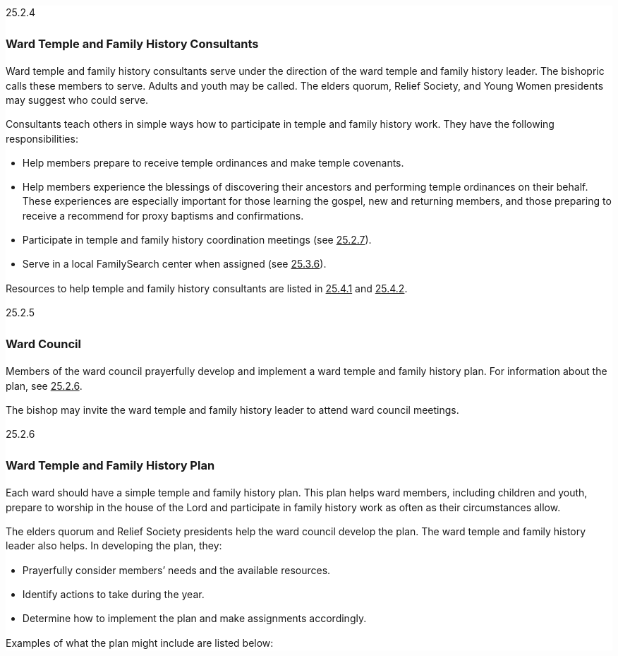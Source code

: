 25.2.4

### Ward Temple and Family History Consultants

Ward temple and family history consultants serve under the direction of the ward temple and family history leader. The bishopric calls these members to serve. Adults and youth may be called. The elders quorum, Relief Society, and Young Women presidents may suggest who could serve.

Consultants teach others in simple ways how to participate in temple and family history work. They have the following responsibilities:

* Help members prepare to receive temple ordinances and make temple covenants.

* Help members experience the blessings of discovering their ancestors and performing temple ordinances on their behalf. These experiences are especially important for those learning the gospel, new and returning members, and those preparing to receive a recommend for proxy baptisms and confirmations.

* Participate in temple and family history coordination meetings (see [25.2.7](/study/manual/general-handbook/25-temple-and-family-history-work?lang=eng&id=title_number13-p72#title_number13)).

* Serve in a local FamilySearch center when assigned (see [25.3.6](/study/manual/general-handbook/25-temple-and-family-history-work?lang=eng&id=title_number20-p104#title_number20)).

Resources to help temple and family history consultants are listed in [25.4.1](/study/manual/general-handbook/25-temple-and-family-history-work?lang=eng&id=title_number22-p106#title_number22) and [25.4.2](/study/manual/general-handbook/25-temple-and-family-history-work?lang=eng&id=title_number23-p112#title_number23).

25.2.5

### Ward Council

Members of the ward council prayerfully develop and implement a ward temple and family history plan. For information about the plan, see [25.2.6](/study/manual/general-handbook/25-temple-and-family-history-work?lang=eng&id=title_number12-p63#title_number12).

The bishop may invite the ward temple and family history leader to attend ward council meetings.

25.2.6

### Ward Temple and Family History Plan

Each ward should have a simple temple and family history plan. This plan helps ward members, including children and youth, prepare to worship in the house of the Lord and participate in family history work as often as their circumstances allow.

The elders quorum and Relief Society presidents help the ward council develop the plan. The ward temple and family history leader also helps. In developing the plan, they:

* Prayerfully consider members’ needs and the available resources.

* Identify actions to take during the year.

* Determine how to implement the plan and make assignments accordingly.

Examples of what the plan might include are listed below:
